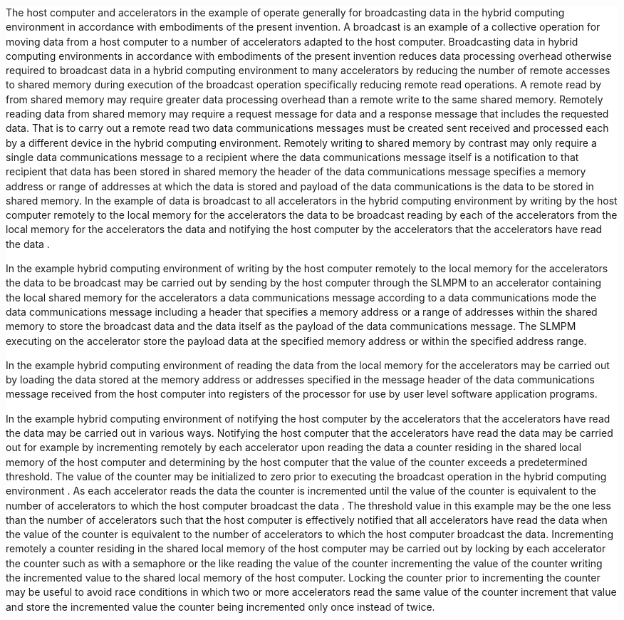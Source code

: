 The host computer and accelerators in the example of operate generally for broadcasting data in the hybrid computing environment in accordance with embodiments of the present invention. A broadcast is an example of a collective operation for moving data from a host computer to a number of accelerators adapted to the host computer. Broadcasting data in hybrid computing environments in accordance with embodiments of the present invention reduces data processing overhead otherwise required to broadcast data in a hybrid computing environment to many accelerators by reducing the number of remote accesses to shared memory during execution of the broadcast operation specifically reducing remote read operations. A remote read by from shared memory may require greater data processing overhead than a remote write to the same shared memory. Remotely reading data from shared memory may require a request message for data and a response message that includes the requested data. That is to carry out a remote read two data communications messages must be created sent received and processed each by a different device in the hybrid computing environment. Remotely writing to shared memory by contrast may only require a single data communications message to a recipient where the data communications message itself is a notification to that recipient that data has been stored in shared memory the header of the data communications message specifies a memory address or range of addresses at which the data is stored and payload of the data communications is the data to be stored in shared memory. In the example of data is broadcast to all accelerators in the hybrid computing environment by writing by the host computer remotely to the local memory for the accelerators the data to be broadcast reading by each of the accelerators from the local memory for the accelerators the data and notifying the host computer by the accelerators that the accelerators have read the data .

In the example hybrid computing environment of writing by the host computer remotely to the local memory for the accelerators the data to be broadcast may be carried out by sending by the host computer through the SLMPM to an accelerator containing the local shared memory for the accelerators a data communications message according to a data communications mode the data communications message including a header that specifies a memory address or a range of addresses within the shared memory to store the broadcast data and the data itself as the payload of the data communications message. The SLMPM executing on the accelerator store the payload data at the specified memory address or within the specified address range.

In the example hybrid computing environment of reading the data from the local memory for the accelerators may be carried out by loading the data stored at the memory address or addresses specified in the message header of the data communications message received from the host computer into registers of the processor for use by user level software application programs.

In the example hybrid computing environment of notifying the host computer by the accelerators that the accelerators have read the data may be carried out in various ways. Notifying the host computer that the accelerators have read the data may be carried out for example by incrementing remotely by each accelerator upon reading the data a counter residing in the shared local memory of the host computer and determining by the host computer that the value of the counter exceeds a predetermined threshold. The value of the counter may be initialized to zero prior to executing the broadcast operation in the hybrid computing environment . As each accelerator reads the data the counter is incremented until the value of the counter is equivalent to the number of accelerators to which the host computer broadcast the data . The threshold value in this example may be the one less than the number of accelerators such that the host computer is effectively notified that all accelerators have read the data when the value of the counter is equivalent to the number of accelerators to which the host computer broadcast the data. Incrementing remotely a counter residing in the shared local memory of the host computer may be carried out by locking by each accelerator the counter such as with a semaphore or the like reading the value of the counter incrementing the value of the counter writing the incremented value to the shared local memory of the host computer. Locking the counter prior to incrementing the counter may be useful to avoid race conditions in which two or more accelerators read the same value of the counter increment that value and store the incremented value the counter being incremented only once instead of twice.
